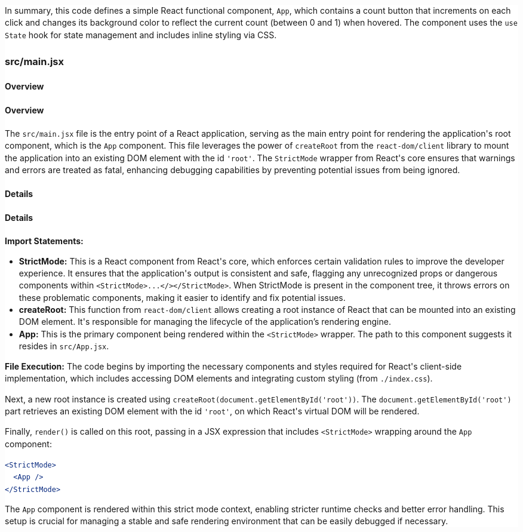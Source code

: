 In summary, this code defines a simple React functional component, `App`, which contains a count button that increments on each click and changes its background color to reflect the current count (between 0 and 1) when hovered. The component uses the `useState` hook for state management and includes inline styling via CSS.



### src/main.jsx
#### Overview
#### Overview

The `src/main.jsx` file is the entry point of a React application, serving as the main entry point for rendering the application's root component, which is the `App` component. This file leverages the power of `createRoot` from the `react-dom/client` library to mount the application into an existing DOM element with the id `'root'`. The `StrictMode` wrapper from React's core ensures that warnings and errors are treated as fatal, enhancing debugging capabilities by preventing potential issues from being ignored.

#### Details
#### Details

**Import Statements:**
- **StrictMode:** This is a React component from React's core, which enforces certain validation rules to improve the developer experience. It ensures that the application's output is consistent and safe, flagging any unrecognized props or dangerous components within `<StrictMode>...</></StrictMode>`. When StrictMode is present in the component tree, it throws errors on these problematic components, making it easier to identify and fix potential issues.
- **createRoot:** This function from `react-dom/client` allows creating a root instance of React that can be mounted into an existing DOM element. It's responsible for managing the lifecycle of the application’s rendering engine.
- **App:** This is the primary component being rendered within the `<StrictMode>` wrapper. The path to this component suggests it resides in `src/App.jsx`.

**File Execution:**
The code begins by importing the necessary components and styles required for React's client-side implementation, which includes accessing DOM elements and integrating custom styling (from `./index.css`).

Next, a new root instance is created using `createRoot(document.getElementById('root'))`. The `document.getElementById('root')` part retrieves an existing DOM element with the id `'root'`, on which React's virtual DOM will be rendered.

Finally, `render()` is called on this root, passing in a JSX expression that includes `<StrictMode>` wrapping around the `App` component:
```jsx
<StrictMode>
  <App />
</StrictMode>
```
The `App` component is rendered within this strict mode context, enabling stricter runtime checks and better error handling. This setup is crucial for managing a stable and safe rendering environment that can be easily debugged if necessary.

